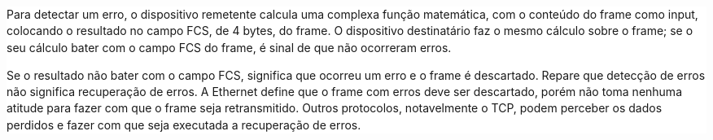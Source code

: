 Para detectar um erro, o dispositivo remetente calcula uma complexa função matemática, com o conteúdo do frame como input, colocando o resultado no campo FCS, de 4 bytes, do frame. O dispositivo destinatário faz o mesmo cálculo sobre o frame; se o seu cálculo bater com o campo FCS do frame, é sinal de que não ocorreram erros.

Se o resultado não bater com o campo FCS, significa que ocorreu um erro e o frame é descartado.
Repare que detecção de erros não significa recuperação de erros. A Ethernet define que o frame com erros deve ser descartado, porém não toma nenhuma atitude para fazer com que o frame seja retransmitido. Outros protocolos, notavelmente o TCP, podem perceber os dados perdidos e fazer com que seja executada a recuperação de erros. 